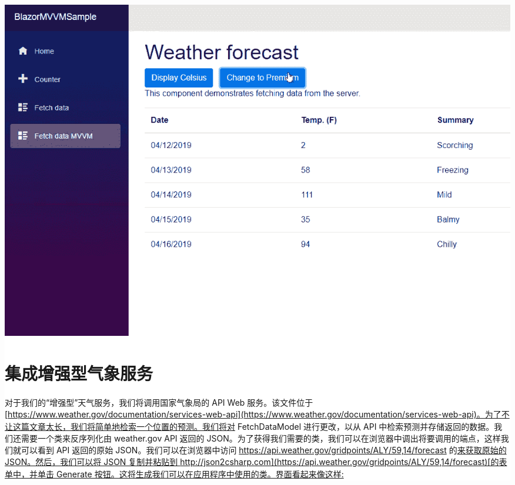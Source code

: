 ![](img/021abab266e060b363c7a467b38b3ad7.png)

# 集成增强型气象服务

对于我们的“增强型”天气服务，我们将调用国家气象局的 API Web 服务。该文件位于[https://www.weather.gov/documentation/services-web-api](https://www.weather.gov/documentation/services-web-api)。为了不让这篇文章太长，我们将简单地检索一个位置的预测。我们将对 FetchDataModel 进行更改，以从 API 中检索预测并存储返回的数据。我们还需要一个类来反序列化由 weather.gov API 返回的 JSON。为了获得我们需要的类，我们可以在浏览器中调出将要调用的端点，这样我们就可以看到 API 返回的原始 JSON。我们可以在浏览器中访问 https://api.weather.gov/gridpoints/ALY/59,14/forecast 的[来获取原始的 JSON。然后，我们可以将 JSON 复制并粘贴到 http://json2csharp.com](https://api.weather.gov/gridpoints/ALY/59,14/forecast)[的表单中，并单击 Generate 按钮。这将生成我们可以在应用程序中使用的类。界面看起来像这样:](http://json2chasrp.com)
